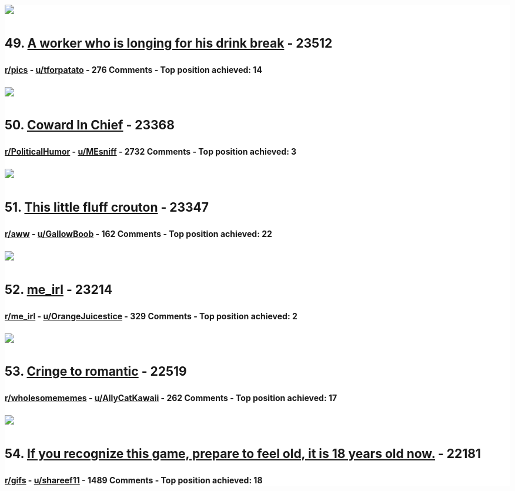 <a href="https://i.redd.it/n8x1vi17hjfz.jpg"><img src="https://b.thumbs.redditmedia.com/gG67d5OC9fw0SIsuRZdV44Aq2RvduP00k2z1Y9Qsy8s.jpg"></img></a>

## 49. [A worker who is longing for his drink break](http://reddit.com/r/pics/comments/777y4c/a_worker_who_is_longing_for_his_drink_break/) - 23512
#### [r/pics](http://reddit.com/r/pics) - [u/tforpatato](http://reddit.com/u/tforpatato) - 276 Comments - Top position achieved: 14

<a href="https://i.redd.it/fxhudkdodmsz.jpg"><img src="https://b.thumbs.redditmedia.com/eeZTBmr-ccoxpZLJIlNtG0vk0AAxibhZoByVhy1Mg9A.jpg"></img></a>

## 50. [Coward In Chief](http://reddit.com/r/PoliticalHumor/comments/775w0c/coward_in_chief/) - 23368
#### [r/PoliticalHumor](http://reddit.com/r/PoliticalHumor) - [u/MEsniff](http://reddit.com/u/MEsniff) - 2732 Comments - Top position achieved: 3

<a href="https://i.redd.it/ycbehbmgoksz.jpg"><img src="https://b.thumbs.redditmedia.com/XGOJgIf99lnp5YOivu1fCvEi2GL-iJltv1Th0mRFpco.jpg"></img></a>

## 51. [This little fluff crouton](http://reddit.com/r/aww/comments/776tap/this_little_fluff_crouton/) - 23347
#### [r/aww](http://reddit.com/r/aww) - [u/GallowBoob](http://reddit.com/u/GallowBoob) - 162 Comments - Top position achieved: 22

<a href="https://i.imgur.com/xqEDLOe.gifv"><img src="https://a.thumbs.redditmedia.com/TblUut1eoEd1xzKF0llWyBALInEBU_TERyr-fAClE_0.jpg"></img></a>

## 52. [me_irl](http://reddit.com/r/me_irl/comments/7745kq/me_irl/) - 23214
#### [r/me_irl](http://reddit.com/r/me_irl) - [u/OrangeJuicestice](http://reddit.com/u/OrangeJuicestice) - 329 Comments - Top position achieved: 2

<a href="https://i.redd.it/bjxy6dheiisz.jpg"><img src="https://b.thumbs.redditmedia.com/O8xDdr0oOpE0FADCIQc-fUDgv9y1p9KY_czmZYN99vM.jpg"></img></a>

## 53. [Cringe to romantic](http://reddit.com/r/wholesomememes/comments/777jg4/cringe_to_romantic/) - 22519
#### [r/wholesomememes](http://reddit.com/r/wholesomememes) - [u/AllyCatKawaii](http://reddit.com/u/AllyCatKawaii) - 262 Comments - Top position achieved: 17

<a href="https://i.redd.it/87vgkjpg3msz.jpg"><img src="https://b.thumbs.redditmedia.com/cSP8pFnT2IxvzMXwiw9_i2KYggiWp-9Im9HyaD4ECkk.jpg"></img></a>

## 54. [If you recognize this game, prepare to feel old, it is 18 years old now.](http://reddit.com/r/gifs/comments/773i2s/if_you_recognize_this_game_prepare_to_feel_old_it/) - 22181
#### [r/gifs](http://reddit.com/r/gifs) - [u/shareef11](http://reddit.com/u/shareef11) - 1489 Comments - Top position achieved: 18
